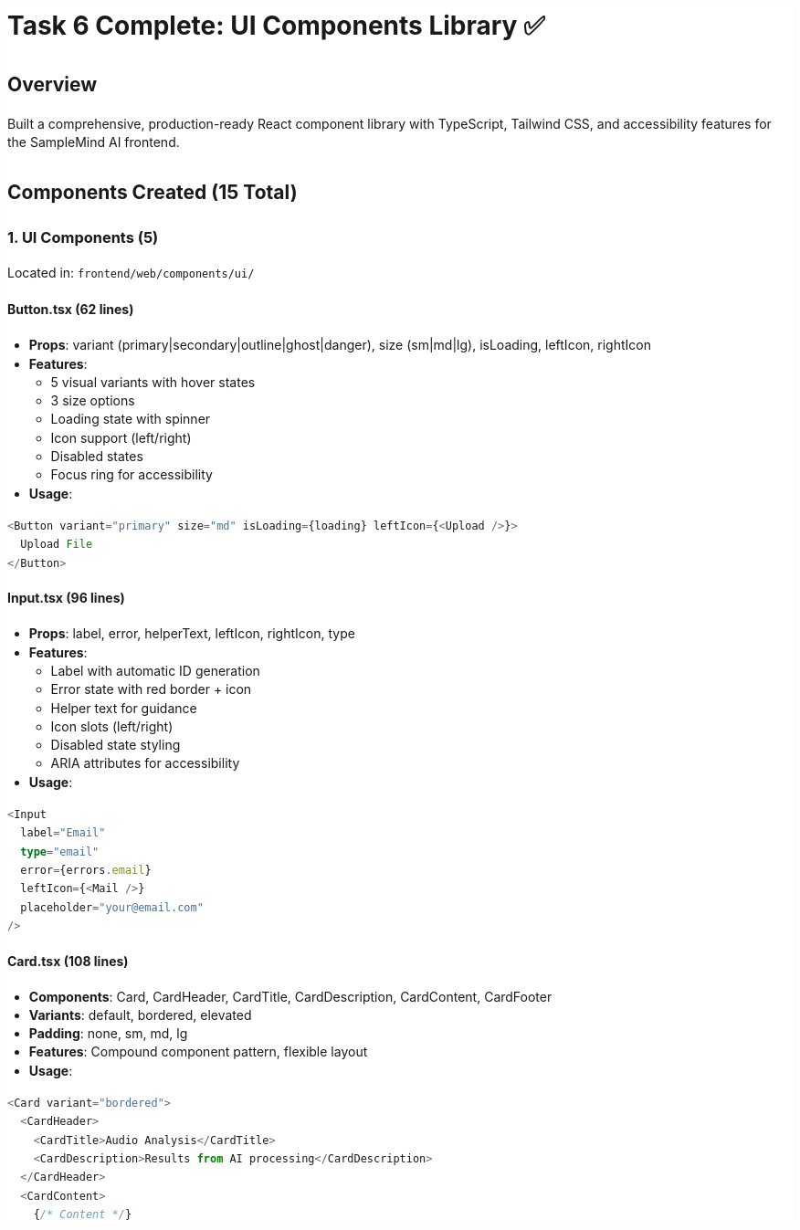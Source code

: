 # Task 6 Complete: UI Components Library ✅

## Overview
Built a comprehensive, production-ready React component library with TypeScript, Tailwind CSS, and accessibility features for the SampleMind AI frontend.

## Components Created (15 Total)

### 1. UI Components (5)
Located in: `frontend/web/components/ui/`

#### Button.tsx (62 lines)
- **Props**: variant (primary|secondary|outline|ghost|danger), size (sm|md|lg), isLoading, leftIcon, rightIcon
- **Features**: 
  - 5 visual variants with hover states
  - 3 size options
  - Loading state with spinner
  - Icon support (left/right)
  - Disabled states
  - Focus ring for accessibility
- **Usage**:
```typescript
<Button variant="primary" size="md" isLoading={loading} leftIcon={<Upload />}>
  Upload File
</Button>
```

#### Input.tsx (96 lines)
- **Props**: label, error, helperText, leftIcon, rightIcon, type
- **Features**:
  - Label with automatic ID generation
  - Error state with red border + icon
  - Helper text for guidance
  - Icon slots (left/right)
  - Disabled state styling
  - ARIA attributes for accessibility
- **Usage**:
```typescript
<Input
  label="Email"
  type="email"
  error={errors.email}
  leftIcon={<Mail />}
  placeholder="your@email.com"
/>
```

#### Card.tsx (108 lines)
- **Components**: Card, CardHeader, CardTitle, CardDescription, CardContent, CardFooter
- **Variants**: default, bordered, elevated
- **Padding**: none, sm, md, lg
- **Features**: Compound component pattern, flexible layout
- **Usage**:
```typescript
<Card variant="bordered">
  <CardHeader>
    <CardTitle>Audio Analysis</CardTitle>
    <CardDescription>Results from AI processing</CardDescription>
  </CardHeader>
  <CardContent>
    {/* Content */}
```